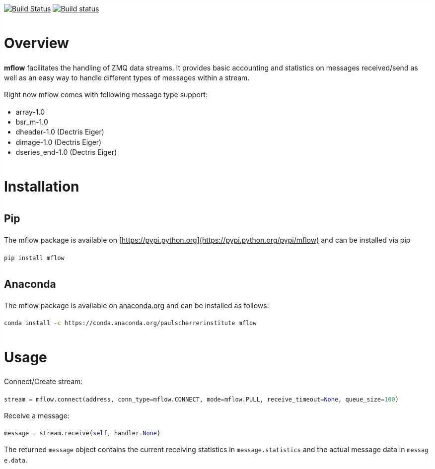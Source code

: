 [![Build Status](https://travis-ci.org/paulscherrerinstitute/mflow.svg?branch=master)](https://travis-ci.org/paulscherrerinstitute/mflow) [![Build status](https://ci.appveyor.com/api/projects/status/tas7986wilnm4090?svg=true)](https://ci.appveyor.com/project/simongregorebner/mflow)

# Overview
__mflow__ facilitates the handling of ZMQ data streams. It provides basic accounting and statistics on messages
received/send as well as an easy way to handle different types of messages within a stream.

Right now mflow comes with following message type support:
* array-1.0
* bsr_m-1.0
* dheader-1.0 (Dectris Eiger)
* dimage-1.0 (Dectris Eiger)
* dseries_end-1.0 (Dectris Eiger)

# Installation
## Pip
The mflow package is available on [https://pypi.python.org](https://pypi.python.org/pypi/mflow) and can be installed via pip

```bash
pip install mflow
```

## Anaconda

The mflow package is available on [anaconda.org](https://anaconda.org/paulscherrerinstitute/mflow) and can be installed as follows:

```bash
conda install -c https://conda.anaconda.org/paulscherrerinstitute mflow
```

# Usage

Connect/Create stream:

```python
stream = mflow.connect(address, conn_type=mflow.CONNECT, mode=mflow.PULL, receive_timeout=None, queue_size=100)
```

Receive a message:

```python
message = stream.receive(self, handler=None)
```

The returned `message` object contains the current receiving  statistics in `message.statistics` and the actual
message data in `message.data`.
